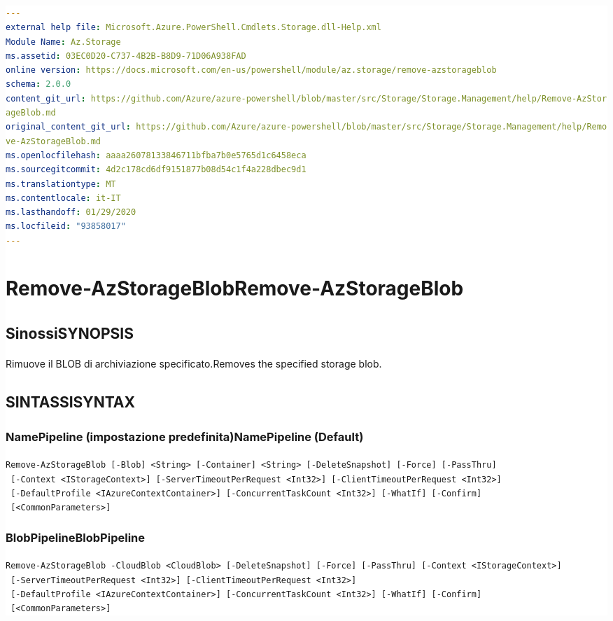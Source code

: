 ```yaml
---
external help file: Microsoft.Azure.PowerShell.Cmdlets.Storage.dll-Help.xml
Module Name: Az.Storage
ms.assetid: 03EC0D20-C737-4B2B-B8D9-71D06A938FAD
online version: https://docs.microsoft.com/en-us/powershell/module/az.storage/remove-azstorageblob
schema: 2.0.0
content_git_url: https://github.com/Azure/azure-powershell/blob/master/src/Storage/Storage.Management/help/Remove-AzStorageBlob.md
original_content_git_url: https://github.com/Azure/azure-powershell/blob/master/src/Storage/Storage.Management/help/Remove-AzStorageBlob.md
ms.openlocfilehash: aaaa26078133846711bfba7b0e5765d1c6458eca
ms.sourcegitcommit: 4d2c178cd6df9151877b08d54c1f4a228dbec9d1
ms.translationtype: MT
ms.contentlocale: it-IT
ms.lasthandoff: 01/29/2020
ms.locfileid: "93858017"
---
```

# <span data-ttu-id="5946e-101">Remove-AzStorageBlob</span><span class="sxs-lookup"><span data-stu-id="5946e-101">Remove-AzStorageBlob</span></span>

## <span data-ttu-id="5946e-102">Sinossi</span><span class="sxs-lookup"><span data-stu-id="5946e-102">SYNOPSIS</span></span>
<span data-ttu-id="5946e-103">Rimuove il BLOB di archiviazione specificato.</span><span class="sxs-lookup"><span data-stu-id="5946e-103">Removes the specified storage blob.</span></span>

## <span data-ttu-id="5946e-104">SINTASSI</span><span class="sxs-lookup"><span data-stu-id="5946e-104">SYNTAX</span></span>

### <span data-ttu-id="5946e-105">NamePipeline (impostazione predefinita)</span><span class="sxs-lookup"><span data-stu-id="5946e-105">NamePipeline (Default)</span></span>
```
Remove-AzStorageBlob [-Blob] <String> [-Container] <String> [-DeleteSnapshot] [-Force] [-PassThru]
 [-Context <IStorageContext>] [-ServerTimeoutPerRequest <Int32>] [-ClientTimeoutPerRequest <Int32>]
 [-DefaultProfile <IAzureContextContainer>] [-ConcurrentTaskCount <Int32>] [-WhatIf] [-Confirm]
 [<CommonParameters>]
```

### <span data-ttu-id="5946e-106">BlobPipeline</span><span class="sxs-lookup"><span data-stu-id="5946e-106">BlobPipeline</span></span>
```
Remove-AzStorageBlob -CloudBlob <CloudBlob> [-DeleteSnapshot] [-Force] [-PassThru] [-Context <IStorageContext>]
 [-ServerTimeoutPerRequest <Int32>] [-ClientTimeoutPerRequest <Int32>]
 [-DefaultProfile <IAzureContextContainer>] [-ConcurrentTaskCount <Int32>] [-WhatIf] [-Confirm]
 [<CommonParameters>]
```
